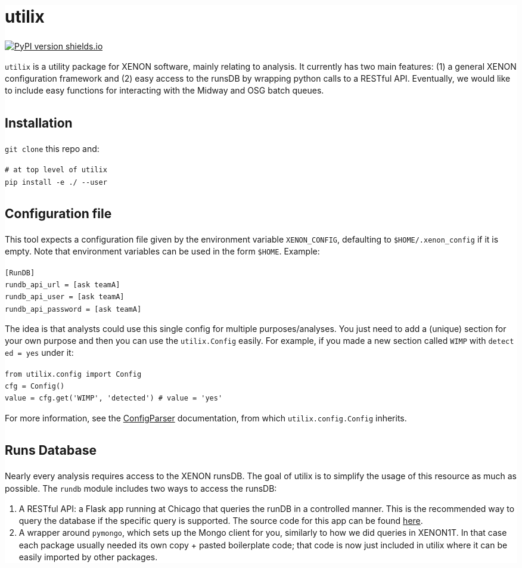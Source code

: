 # utilix
[![PyPI version shields.io](https://img.shields.io/pypi/v/utilix.svg)](https://pypi.python.org/pypi/utilix/)

``utilix`` is a utility package for XENON software, mainly relating to analysis. It currently has two main features: (1) a general XENON configuration framework and (2) easy access to the runsDB by wrapping python calls to a RESTful API. Eventually, we would like to include easy functions for interacting with the Midway and OSG batch queues. 

## Installation
`git clone` this repo and:
```
# at top level of utilix
pip install -e ./ --user
```

## Configuration file

This tool expects a configuration file given by the environment variable `XENON_CONFIG`, defaulting to `$HOME/.xenon_config` if it is empty. Note that
environment variables can be used in the form `$HOME`. Example:

    [RunDB]
    rundb_api_url = [ask teamA]
    rundb_api_user = [ask teamA]
    rundb_api_password = [ask teamA]


The idea is that analysts could use this single config for multiple purposes/analyses.
You just need to add a (unique) section for your own purpose and then you can use the `utilix.Config` 
easily. For example, if you made a new section called `WIMP` with `detected = yes` under it:

    from utilix.config import Config
    cfg = Config()
    value = cfg.get('WIMP', 'detected') # value = 'yes'
    
For more information, see the [ConfigParser](https://docs.python.org/3.6/library/configparser.html)
documentation, from which `utilix.config.Config` inherits.

## Runs Database
Nearly every analysis requires access to the XENON runsDB. The goal of utilix is to simplify the usage of this resource as much as possible. The ``rundb`` module includes two ways to access the runsDB:

  1. A RESTful API: a Flask app running at Chicago that queries the runDB in a controlled manner. This is the recommended way to query the database if the specific query is supported. The source code for this app can be found [here](https://github.com/XENONnT/xenon_runsDB_api).
  2. A wrapper around ``pymongo``, which sets up the Mongo client for you, similarly to how we did queries in XENON1T. In that case each package usually needed its own copy + pasted boilerplate code; that code is now just included in utilix where it can be easily imported by other packages. 
  